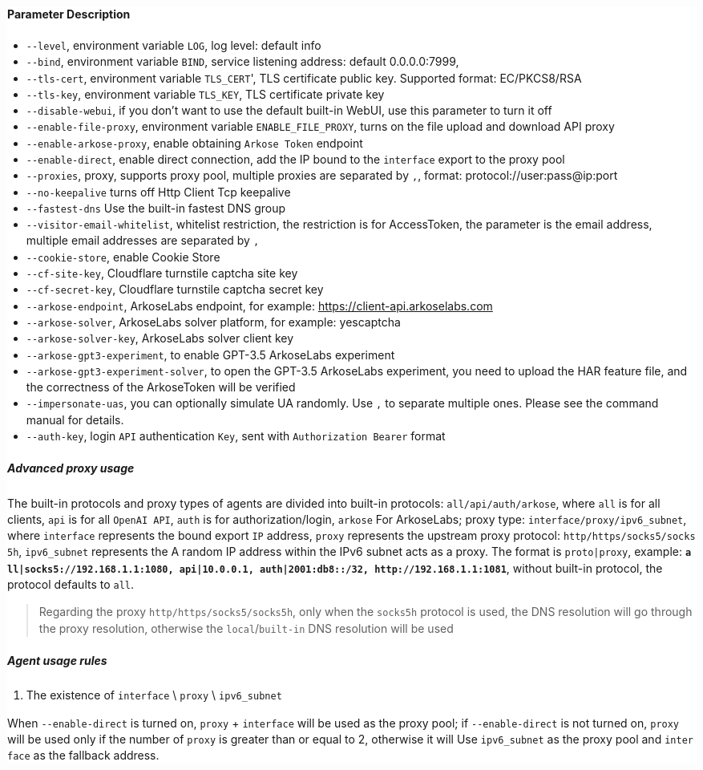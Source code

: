 #### Parameter Description

- `--level`, environment variable `LOG`, log level: default info
- `--bind`, environment variable `BIND`, service listening address: default 0.0.0.0:7999,
- `--tls-cert`, environment variable `TLS_CERT`', TLS certificate public key. Supported format: EC/PKCS8/RSA
- `--tls-key`, environment variable `TLS_KEY`, TLS certificate private key
- `--disable-webui`, if you don’t want to use the default built-in WebUI, use this parameter to turn it off
- `--enable-file-proxy`, environment variable `ENABLE_FILE_PROXY`, turns on the file upload and download API proxy
- `--enable-arkose-proxy`, enable obtaining `Arkose Token` endpoint
- `--enable-direct`, enable direct connection, add the IP bound to the `interface` export to the proxy pool
- `--proxies`, proxy, supports proxy pool, multiple proxies are separated by `,`, format: protocol://user:pass@ip:port
- `--no-keepalive` turns off Http Client Tcp keepalive
- `--fastest-dns` Use the built-in fastest DNS group
- `--visitor-email-whitelist`, whitelist restriction, the restriction is for AccessToken, the parameter is the email address, multiple email addresses are separated by `,`
- `--cookie-store`, enable Cookie Store
- `--cf-site-key`, Cloudflare turnstile captcha site key
- `--cf-secret-key`, Cloudflare turnstile captcha secret key
- `--arkose-endpoint`, ArkoseLabs endpoint, for example: <https://client-api.arkoselabs.com>
- `--arkose-solver`, ArkoseLabs solver platform, for example: yescaptcha
- `--arkose-solver-key`, ArkoseLabs solver client key
- `--arkose-gpt3-experiment`, to enable GPT-3.5 ArkoseLabs experiment
- `--arkose-gpt3-experiment-solver`, to open the GPT-3.5 ArkoseLabs experiment, you need to upload the HAR feature file, and the correctness of the ArkoseToken will be verified
- `--impersonate-uas`, you can optionally simulate UA randomly. Use `,` to separate multiple ones. Please see the command manual for details.
- `--auth-key`, login `API` authentication `Key`, sent with `Authorization Bearer` format

##### Advanced proxy usage

The built-in protocols and proxy types of agents are divided into built-in protocols: `all/api/auth/arkose`, where `all` is for all clients, `api` is for all `OpenAI API`, `auth` is for authorization/login, `arkose` For ArkoseLabs; proxy type: `interface/proxy/ipv6_subnet`, where `interface` represents the bound export `IP` address, `proxy` represents the upstream proxy protocol: `http/https/socks5/socks5h`, `ipv6_subnet` represents the A random IP address within the IPv6 subnet acts as a proxy. The format is `proto|proxy`, example: **`all|socks5://192.168.1.1:1080, api|10.0.0.1, auth|2001:db8::/32, http://192.168.1.1:1081`**, without built-in protocol, the protocol defaults to `all`.

> Regarding the proxy `http/https/socks5/socks5h`, only when the `socks5h` protocol is used, the DNS resolution will go through the proxy resolution, otherwise the `local`/`built-in` DNS resolution will be used

##### Agent usage rules

1) The existence of `interface` \ `proxy` \ `ipv6_subnet`

When `--enable-direct` is turned on, `proxy` + `interface` will be used as the proxy pool; if `--enable-direct` is not turned on, `proxy` will be used only if the number of `proxy` is greater than or equal to 2, otherwise it will Use `ipv6_subnet` as the proxy pool and `interface` as the fallback address.
